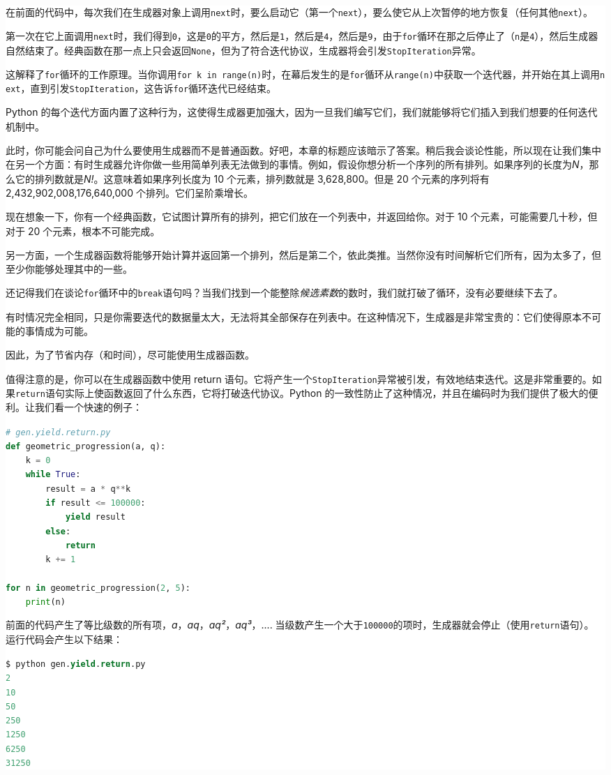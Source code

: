 ```py
```

在前面的代码中，每次我们在生成器对象上调用`next`时，要么启动它（第一个`next`），要么使它从上次暂停的地方恢复（任何其他`next`）。

第一次在它上面调用`next`时，我们得到`0`，这是`0`的平方，然后是`1`，然后是`4`，然后是`9`，由于`for`循环在那之后停止了（`n`是`4`），然后生成器自然结束了。经典函数在那一点上只会返回`None`，但为了符合迭代协议，生成器将会引发`StopIteration`异常。

这解释了`for`循环的工作原理。当你调用`for k in range(n)`时，在幕后发生的是`for`循环从`range(n)`中获取一个迭代器，并开始在其上调用`next`，直到引发`StopIteration`，这告诉`for`循环迭代已经结束。

Python 的每个迭代方面内置了这种行为，这使得生成器更加强大，因为一旦我们编写它们，我们就能够将它们插入到我们想要的任何迭代机制中。

此时，你可能会问自己为什么要使用生成器而不是普通函数。好吧，本章的标题应该暗示了答案。稍后我会谈论性能，所以现在让我们集中在另一个方面：有时生成器允许你做一些用简单列表无法做到的事情。例如，假设你想分析一个序列的所有排列。如果序列的长度为*N*，那么它的排列数就是*N!*。这意味着如果序列长度为 10 个元素，排列数就是 3,628,800。但是 20 个元素的序列将有 2,432,902,008,176,640,000 个排列。它们呈阶乘增长。

现在想象一下，你有一个经典函数，它试图计算所有的排列，把它们放在一个列表中，并返回给你。对于 10 个元素，可能需要几十秒，但对于 20 个元素，根本不可能完成。

另一方面，一个生成器函数将能够开始计算并返回第一个排列，然后是第二个，依此类推。当然你没有时间解析它们所有，因为太多了，但至少你能够处理其中的一些。

还记得我们在谈论`for`循环中的`break`语句吗？当我们找到一个能整除*候选素数*的数时，我们就打破了循环，没有必要继续下去了。

有时情况完全相同，只是你需要迭代的数据量太大，无法将其全部保存在列表中。在这种情况下，生成器是非常宝贵的：它们使得原本不可能的事情成为可能。

因此，为了节省内存（和时间），尽可能使用生成器函数。

值得注意的是，你可以在生成器函数中使用 return 语句。它将产生一个`StopIteration`异常被引发，有效地结束迭代。这是非常重要的。如果`return`语句实际上使函数返回了什么东西，它将打破迭代协议。Python 的一致性防止了这种情况，并且在编码时为我们提供了极大的便利。让我们看一个快速的例子：

```py
# gen.yield.return.py
def geometric_progression(a, q):
    k = 0
    while True:
        result = a * q**k
        if result <= 100000:
            yield result
        else:
            return
        k += 1

for n in geometric_progression(2, 5):
    print(n)
```

前面的代码产生了等比级数的所有项，*a*，*aq*，*aq²*，*aq³*，.... 当级数产生一个大于`100000`的项时，生成器就会停止（使用`return`语句）。 运行代码会产生以下结果：

```py
$ python gen.yield.return.py
2
10
50
250
1250
6250
31250
```
